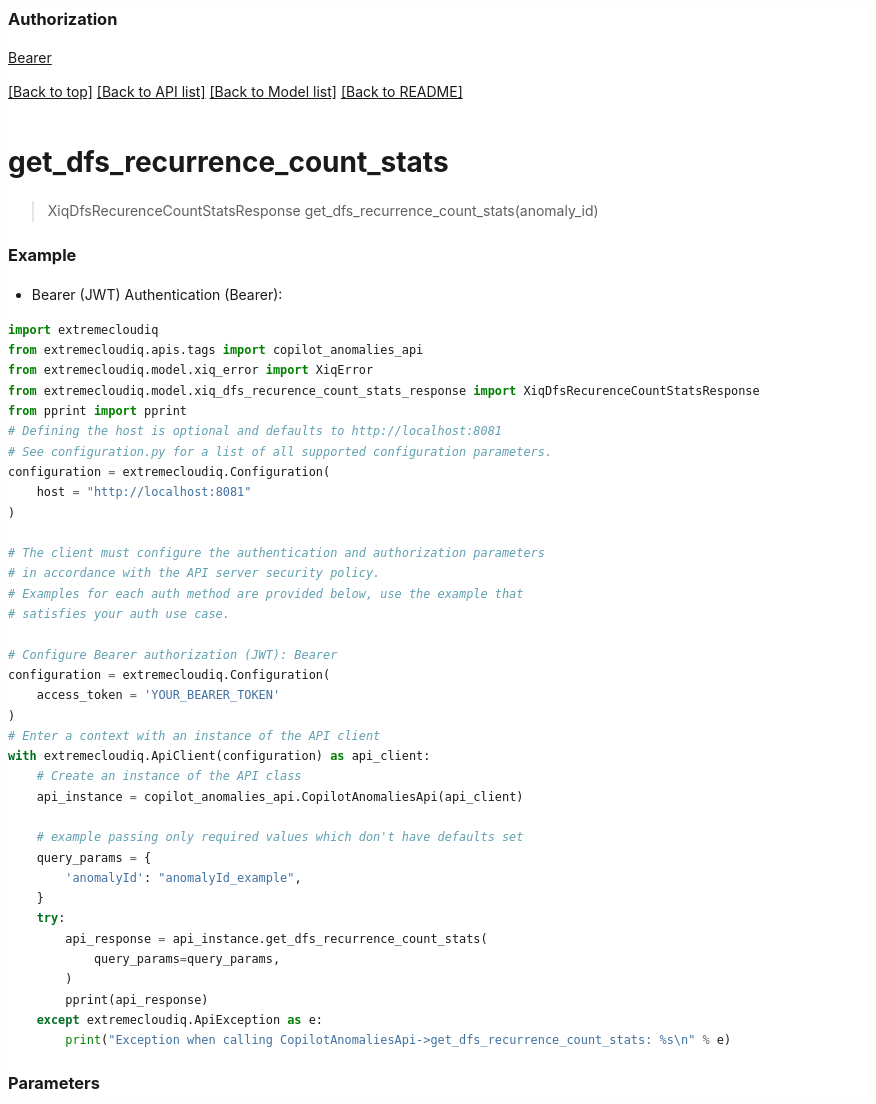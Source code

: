 
### Authorization

[Bearer](../../../README.md#Bearer)

[[Back to top]](#__pageTop) [[Back to API list]](../../../README.md#documentation-for-api-endpoints) [[Back to Model list]](../../../README.md#documentation-for-models) [[Back to README]](../../../README.md)

# **get_dfs_recurrence_count_stats**
<a id="get_dfs_recurrence_count_stats"></a>
> XiqDfsRecurenceCountStatsResponse get_dfs_recurrence_count_stats(anomaly_id)



### Example

* Bearer (JWT) Authentication (Bearer):
```python
import extremecloudiq
from extremecloudiq.apis.tags import copilot_anomalies_api
from extremecloudiq.model.xiq_error import XiqError
from extremecloudiq.model.xiq_dfs_recurence_count_stats_response import XiqDfsRecurenceCountStatsResponse
from pprint import pprint
# Defining the host is optional and defaults to http://localhost:8081
# See configuration.py for a list of all supported configuration parameters.
configuration = extremecloudiq.Configuration(
    host = "http://localhost:8081"
)

# The client must configure the authentication and authorization parameters
# in accordance with the API server security policy.
# Examples for each auth method are provided below, use the example that
# satisfies your auth use case.

# Configure Bearer authorization (JWT): Bearer
configuration = extremecloudiq.Configuration(
    access_token = 'YOUR_BEARER_TOKEN'
)
# Enter a context with an instance of the API client
with extremecloudiq.ApiClient(configuration) as api_client:
    # Create an instance of the API class
    api_instance = copilot_anomalies_api.CopilotAnomaliesApi(api_client)

    # example passing only required values which don't have defaults set
    query_params = {
        'anomalyId': "anomalyId_example",
    }
    try:
        api_response = api_instance.get_dfs_recurrence_count_stats(
            query_params=query_params,
        )
        pprint(api_response)
    except extremecloudiq.ApiException as e:
        print("Exception when calling CopilotAnomaliesApi->get_dfs_recurrence_count_stats: %s\n" % e)
```
### Parameters
